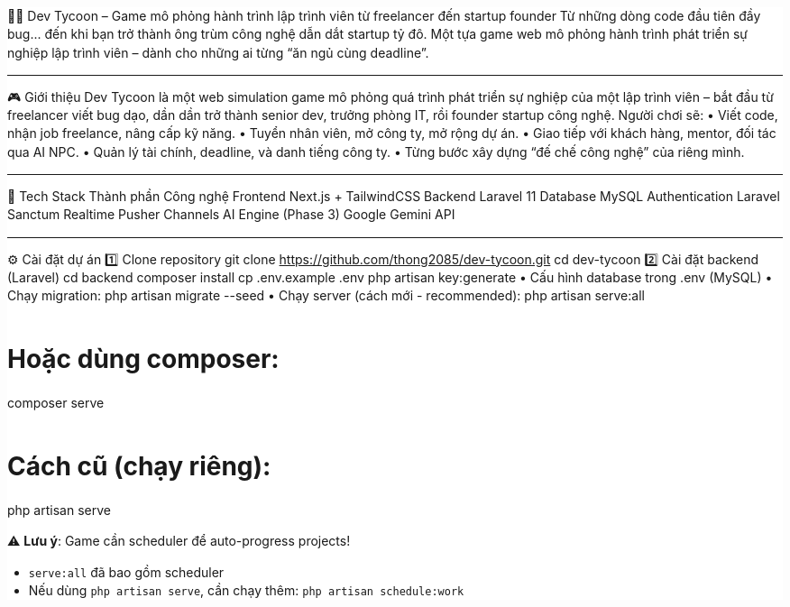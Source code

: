 🧑‍💻 Dev Tycoon – Game mô phỏng hành trình lập trình viên từ freelancer đến startup founder
Từ những dòng code đầu tiên đầy bug... đến khi bạn trở thành ông trùm công nghệ dẫn dắt startup tỷ đô.
Một tựa game web mô phỏng hành trình phát triển sự nghiệp lập trình viên – dành cho những ai từng “ăn ngủ cùng deadline”.
________________________________________
🎮 Giới thiệu
Dev Tycoon là một web simulation game mô phỏng quá trình phát triển sự nghiệp của một lập trình viên – bắt đầu từ freelancer viết bug dạo, dần dần trở thành senior dev, trưởng phòng IT, rồi founder startup công nghệ.
Người chơi sẽ:
•	Viết code, nhận job freelance, nâng cấp kỹ năng.
•	Tuyển nhân viên, mở công ty, mở rộng dự án.
•	Giao tiếp với khách hàng, mentor, đối tác qua AI NPC.
•	Quản lý tài chính, deadline, và danh tiếng công ty.
•	Từng bước xây dựng “đế chế công nghệ” của riêng mình.
________________________________________
🧩 Tech Stack
Thành phần	Công nghệ
Frontend	Next.js + TailwindCSS
Backend	Laravel 11
Database	MySQL
Authentication	Laravel Sanctum
Realtime	Pusher Channels
AI Engine (Phase 3)	Google Gemini API
________________________________________
⚙️ Cài đặt dự án
1️⃣ Clone repository
git clone https://github.com/thong2085/dev-tycoon.git
cd dev-tycoon
2️⃣ Cài đặt backend (Laravel)
cd backend
composer install
cp .env.example .env
php artisan key:generate
•	Cấu hình database trong .env (MySQL)
•	Chạy migration:
php artisan migrate --seed
•	Chạy server (cách mới - recommended):
php artisan serve:all
# Hoặc dùng composer:
composer serve

# Cách cũ (chạy riêng):
php artisan serve

⚠️ **Lưu ý**: Game cần scheduler để auto-progress projects!
- `serve:all` đã bao gồm scheduler
- Nếu dùng `php artisan serve`, cần chạy thêm: `php artisan schedule:work`
